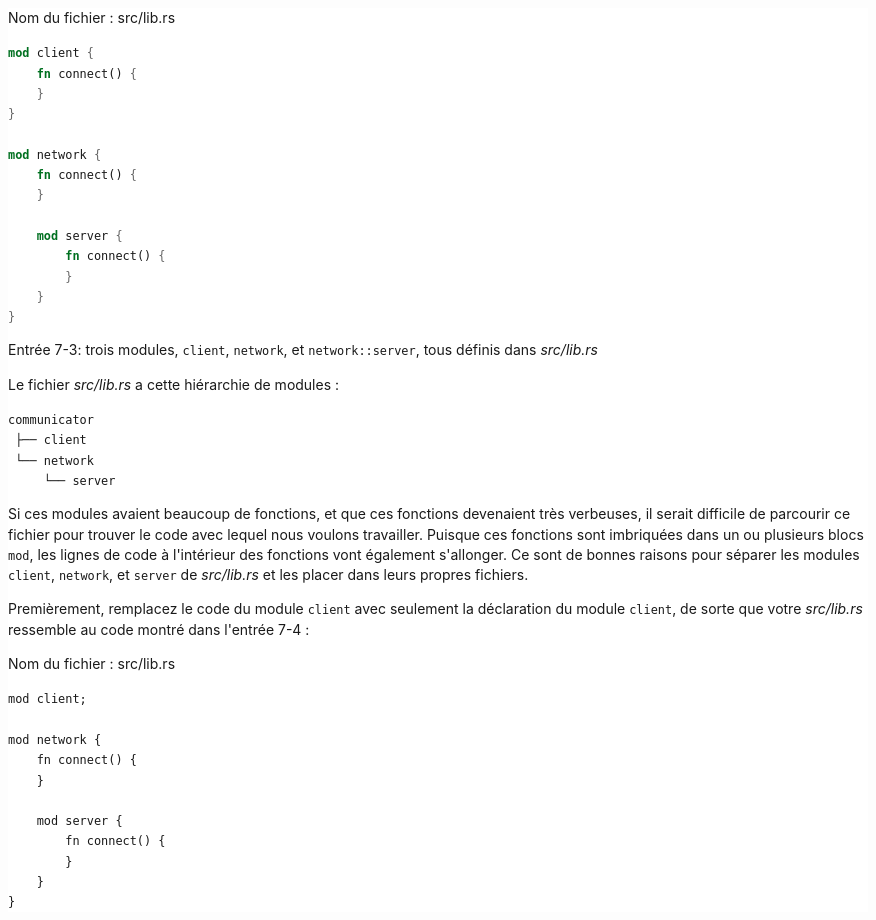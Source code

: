 <span class="filename">Nom du fichier : src/lib.rs</span>

```rust
mod client {
    fn connect() {
    }
}

mod network {
    fn connect() {
    }

    mod server {
        fn connect() {
        }
    }
}
```

<span class="caption">Entrée 7-3: trois modules, `client`, `network`, et
`network::server`, tous définis dans *src/lib.rs*</span>

Le fichier *src/lib.rs* a cette hiérarchie de modules :

```text
communicator
 ├── client
 └── network
     └── server
```

Si ces modules avaient beaucoup de fonctions, et que ces fonctions devenaient
très verbeuses, il serait difficile de parcourir ce fichier pour trouver le
code avec lequel nous voulons travailler. Puisque ces fonctions sont imbriquées
dans un ou plusieurs blocs `mod`, les lignes de code à l'intérieur des
fonctions vont également s'allonger. Ce sont de bonnes raisons pour séparer les
modules `client`, `network`, et `server` de *src/lib.rs* et les placer dans
leurs propres fichiers.

Premièrement, remplacez le code du module `client` avec seulement la
déclaration du module `client`, de sorte que votre *src/lib.rs* ressemble au
code montré dans l'entrée 7-4 :

<span class="filename">Nom du fichier : src/lib.rs</span>

```rust,ignore
mod client;

mod network {
    fn connect() {
    }

    mod server {
        fn connect() {
        }
    }
}
```
